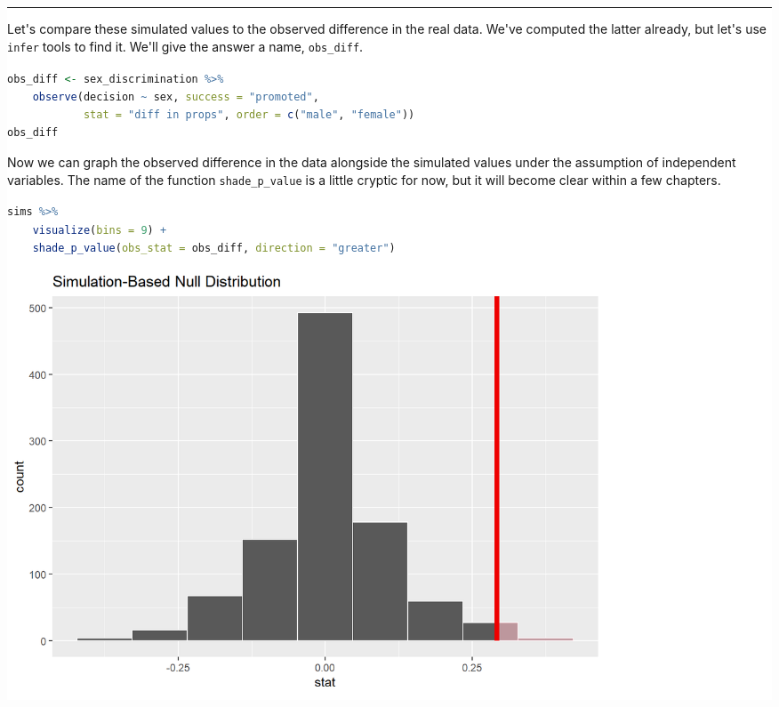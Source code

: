 *****


Let's compare these simulated values to the observed difference in the real data. We've computed the latter already, but let's use `infer` tools to find it. We'll give the answer a name, `obs_diff`.


```r
obs_diff <- sex_discrimination %>%
    observe(decision ~ sex, success = "promoted",
            stat = "diff in props", order = c("male", "female"))
obs_diff
```

<div data-pagedtable="false">
  <script data-pagedtable-source type="application/json">
{"columns":[{"label":["stat"],"name":[1],"type":["dbl"],"align":["right"]}],"data":[{"1":"0.2916667"}],"options":{"columns":{"min":{},"max":[10]},"rows":{"min":[10],"max":[10]},"pages":{}}}
  </script>
</div>

Now we can graph the observed difference in the data alongside the simulated values under the assumption of independent variables. The name of the function `shade_p_value` is a little cryptic for now, but it will become clear within a few chapters.


```r
sims %>%
    visualize(bins = 9) +
    shade_p_value(obs_stat = obs_diff, direction = "greater")
```

<img src="09-intro_to_randomization_2-web_files/figure-html/unnamed-chunk-25-1.png" width="672" />
